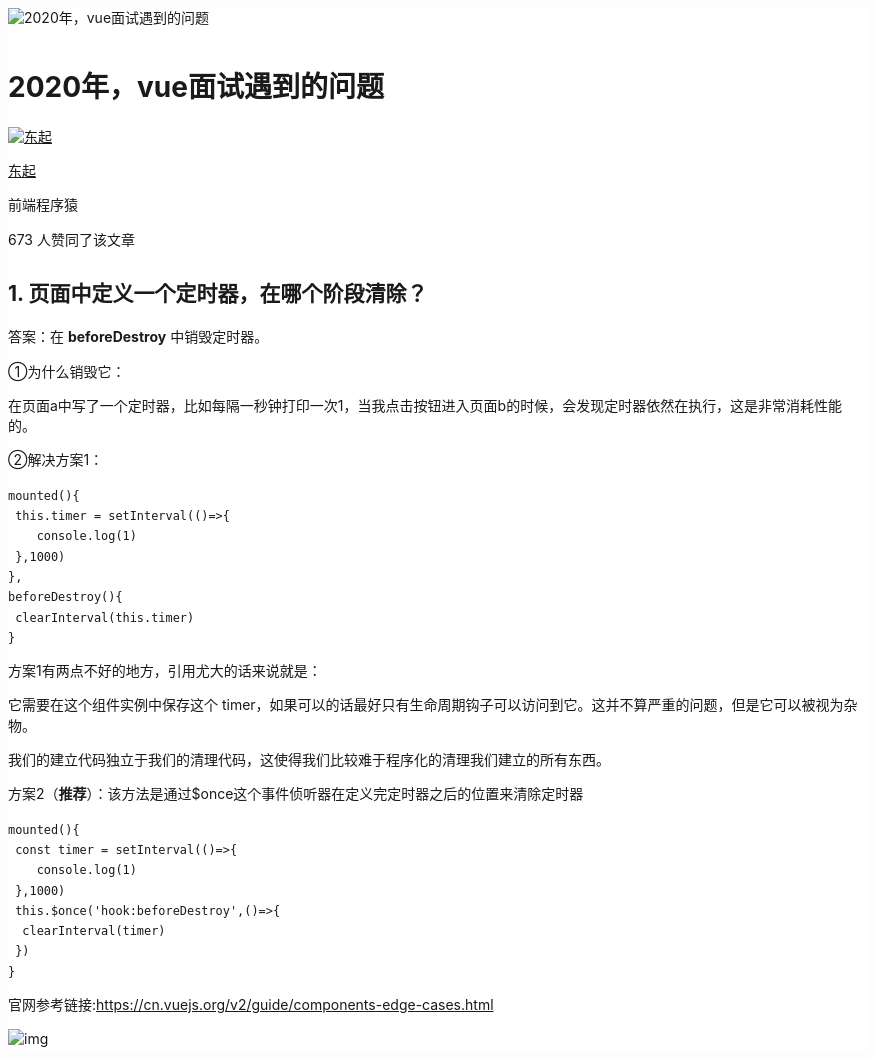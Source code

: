 ![2020年，vue面试遇到的问题](https://pic4.zhimg.com/v2-4f36221a8e3601ee61a32b2932556f9e_1440w.jpg?source=172ae18b)

# 2020年，vue面试遇到的问题

[![东起](https://pic2.zhimg.com/v2-a26e4918c2c3f057e11c485af2629033_xs.jpg?source=172ae18b)](https://www.zhihu.com/people/65hao)

[东起](https://www.zhihu.com/people/65hao)

前端程序猿

673 人赞同了该文章

## **1.** **页面中定义一个定时器，在哪个阶段清除？**

答案：在 **beforeDestroy** 中销毁定时器。

①为什么销毁它：

在页面a中写了一个定时器，比如每隔一秒钟打印一次1，当我点击按钮进入页面b的时候，会发现定时器依然在执行，这是非常消耗性能的。

②解决方案1：

```txt
mounted(){
 this.timer = setInterval(()=>{
    console.log(1)
 },1000)
},
beforeDestroy(){
 clearInterval(this.timer)
}
```

方案1有两点不好的地方，引用尤大的话来说就是：

它需要在这个组件实例中保存这个 timer，如果可以的话最好只有生命周期钩子可以访问到它。这并不算严重的问题，但是它可以被视为杂物。

我们的建立代码独立于我们的清理代码，这使得我们比较难于程序化的清理我们建立的所有东西。

方案2（**推荐**）：该方法是通过$once这个事件侦听器在定义完定时器之后的位置来清除定时器

```txt
mounted(){
 const timer = setInterval(()=>{
    console.log(1)
 },1000)
 this.$once('hook:beforeDestroy',()=>{
  clearInterval(timer)
 })
}
```

官网参考链接:https://cn.vuejs.org/v2/guide/components-edge-cases.html

![img](https://pic2.zhimg.com/80/v2-645c07156d898b930ee13a4831afe67d_720w.jpg)
